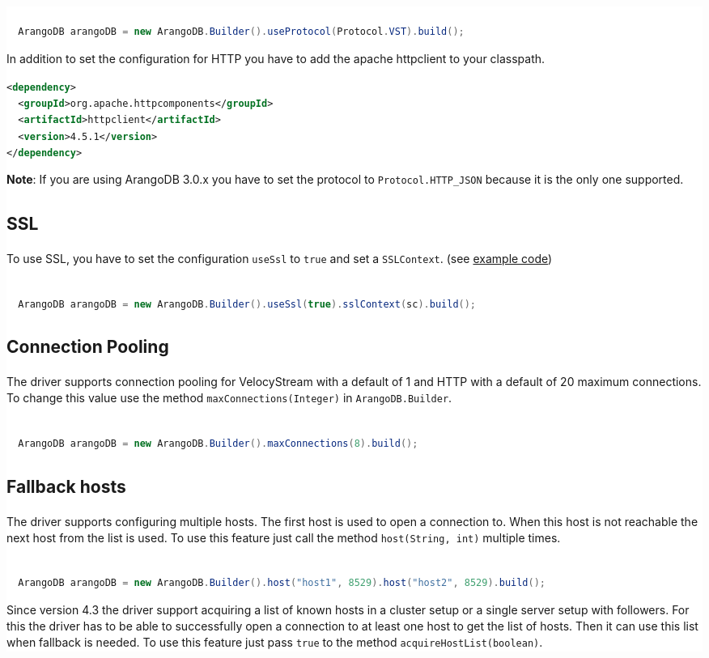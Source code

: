 ```Java

  ArangoDB arangoDB = new ArangoDB.Builder().useProtocol(Protocol.VST).build();

```

In addition to set the configuration for HTTP you have to add the apache httpclient to your classpath.

```XML
<dependency>
  <groupId>org.apache.httpcomponents</groupId>
  <artifactId>httpclient</artifactId>
  <version>4.5.1</version>
</dependency>
```

**Note**: If you are using ArangoDB 3.0.x you have to set the protocol to `Protocol.HTTP_JSON` because it is the only one supported.

## SSL

To use SSL, you have to set the configuration `useSsl` to `true` and set a `SSLContext`. (see [example code](../src/test/java/com/arangodb/example/ssl/SslExample.java))

```Java

  ArangoDB arangoDB = new ArangoDB.Builder().useSsl(true).sslContext(sc).build();

```

## Connection Pooling

The driver supports connection pooling for VelocyStream with a default of 1 and HTTP with a default of 20 maximum connections. To change this value use the method `maxConnections(Integer)` in `ArangoDB.Builder`.

```Java

  ArangoDB arangoDB = new ArangoDB.Builder().maxConnections(8).build();

```

## Fallback hosts

The driver supports configuring multiple hosts. The first host is used to open a connection to. When this host is not reachable the next host from the list is used. To use this feature just call the method `host(String, int)` multiple times.

```Java

  ArangoDB arangoDB = new ArangoDB.Builder().host("host1", 8529).host("host2", 8529).build();

```

Since version 4.3 the driver support acquiring a list of known hosts in a cluster setup or a single server setup with followers. For this the driver has to be able to successfully open a connection to at least one host to get the list of hosts. Then it can use this list when fallback is needed. To use this feature just pass `true` to the method `acquireHostList(boolean)`.
